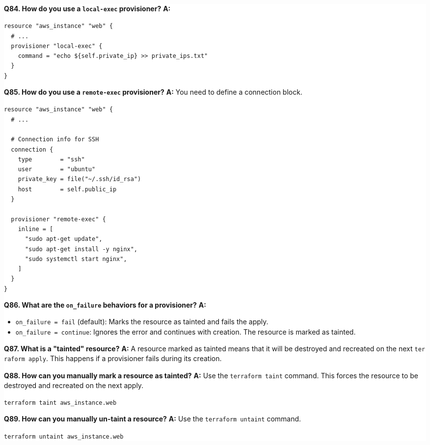 **Q84. How do you use a `local-exec` provisioner?**
**A:**
```hcl
resource "aws_instance" "web" {
  # ...
  provisioner "local-exec" {
    command = "echo ${self.private_ip} >> private_ips.txt"
  }
}
```

**Q85. How do you use a `remote-exec` provisioner?**
**A:** You need to define a connection block.
```hcl
resource "aws_instance" "web" {
  # ...

  # Connection info for SSH
  connection {
    type        = "ssh"
    user        = "ubuntu"
    private_key = file("~/.ssh/id_rsa")
    host        = self.public_ip
  }

  provisioner "remote-exec" {
    inline = [
      "sudo apt-get update",
      "sudo apt-get install -y nginx",
      "sudo systemctl start nginx",
    ]
  }
}
```

**Q86. What are the `on_failure` behaviors for a provisioner?**
**A:**
*   `on_failure = fail` (default): Marks the resource as tainted and fails the apply.
*   `on_failure = continue`: Ignores the error and continues with creation. The resource is marked as tainted.

**Q87. What is a "tainted" resource?**
**A:** A resource marked as tainted means that it will be destroyed and recreated on the next `terraform apply`. This happens if a provisioner fails during its creation.

**Q88. How can you manually mark a resource as tainted?**
**A:** Use the `terraform taint` command. This forces the resource to be destroyed and recreated on the next apply.
```bash
terraform taint aws_instance.web
```

**Q89. How can you manually un-taint a resource?**
**A:** Use the `terraform untaint` command.
```bash
terraform untaint aws_instance.web
```
